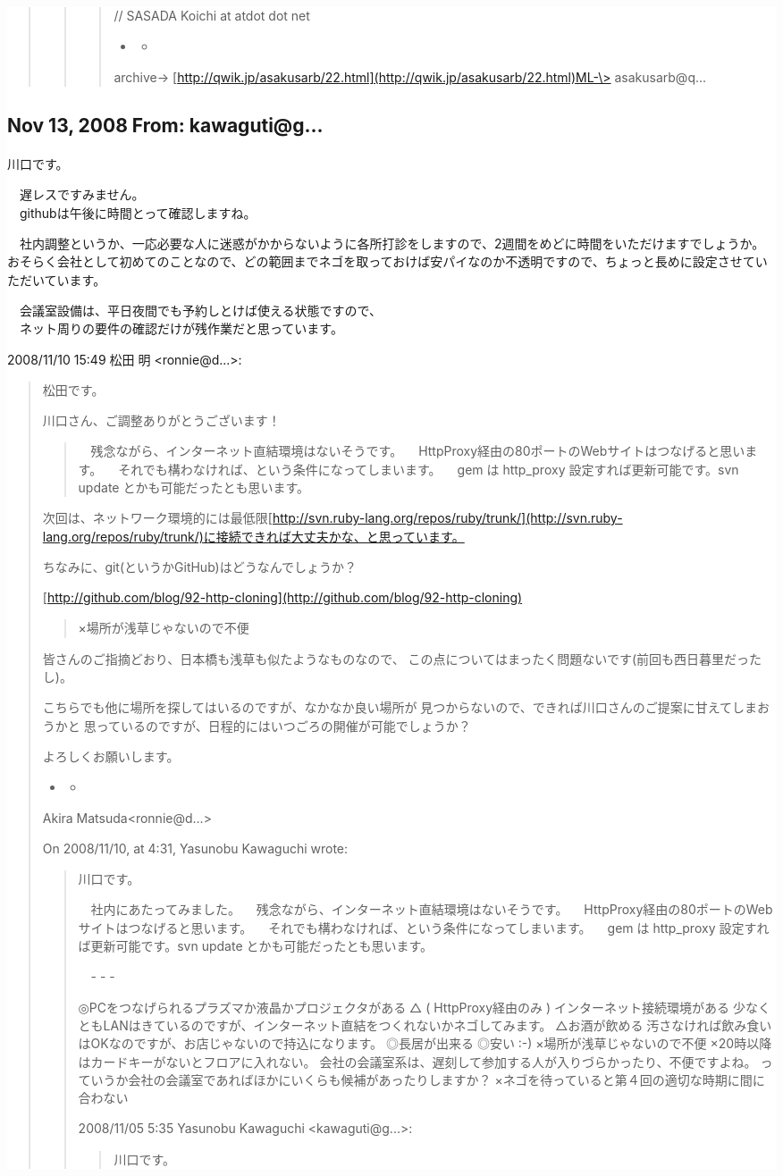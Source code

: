 > > > 
> > > // SASADA Koichi at atdot dot net
> > > 
> > > - -
> > > 
> > > archive-\> [http://qwik.jp/asakusarb/22.html](http://qwik.jp/asakusarb/22.html)ML-\> asakusarb@q...
## Nov 13, 2008 From: kawaguti@g...

川口です。

　遅レスですみません。  
　githubは午後に時間とって確認しますね。

　社内調整というか、一応必要な人に迷惑がかからないように各所打診をしますので、2週間をめどに時間をいただけますでしょうか。おそらく会社として初めてのことなので、どの範囲までネゴを取っておけば安パイなのか不透明ですので、ちょっと長めに設定させていただいています。

　会議室設備は、平日夜間でも予約しとけば使える状態ですので、  
　ネット周りの要件の確認だけが残作業だと思っています。

2008/11/10 15:49 松田 明 \<ronnie@d...\>:

> 松田です。
> 
> 川口さん、ご調整ありがとうございます！
> 
> > 　残念ながら、インターネット直結環境はないそうです。 　HttpProxy経由の80ポートのWebサイトはつなげると思います。 　それでも構わなければ、という条件になってしまいます。 　gem は http\_proxy 設定すれば更新可能です。svn update とかも可能だったとも思います。
> 
> 次回は、ネットワーク環境的には最低限[http://svn.ruby-lang.org/repos/ruby/trunk/](http://svn.ruby-lang.org/repos/ruby/trunk/)に接続できれば大丈夫かな、と思っています。
> 
> ちなみに、git(というかGitHub)はどうなんでしょうか？
> 
> [http://github.com/blog/92-http-cloning](http://github.com/blog/92-http-cloning)
> 
> > ×場所が浅草じゃないので不便
> 
> 皆さんのご指摘どおり、日本橋も浅草も似たようなものなので、 この点についてはまったく問題ないです(前回も西日暮里だったし)。
> 
> こちらでも他に場所を探してはいるのですが、なかなか良い場所が 見つからないので、できれば川口さんのご提案に甘えてしまおうかと 思っているのですが、日程的にはいつごろの開催が可能でしょうか？
> 
> よろしくお願いします。
> 
> - -
> 
> Akira Matsuda\<ronnie@d...\>
> 
> On 2008/11/10, at 4:31, Yasunobu Kawaguchi wrote:
> 
> > 川口です。
> > 
> > 　社内にあたってみました。 　残念ながら、インターネット直結環境はないそうです。 　HttpProxy経由の80ポートのWebサイトはつなげると思います。 　それでも構わなければ、という条件になってしまいます。 　gem は http\_proxy 設定すれば更新可能です。svn update とかも可能だったとも思います。
> > 
> > 　- - -
> > 
> > ◎PCをつなげられるプラズマか液晶かプロジェクタがある △ ( HttpProxy経由のみ ) インターネット接続環境がある 少なくともLANはきているのですが、インターネット直結をつくれないかネゴしてみます。 △お酒が飲める 汚さなければ飲み食いはOKなのですが、お店じゃないので持込になります。 ◎長居が出来る ◎安い :-) ×場所が浅草じゃないので不便 ×20時以降はカードキーがないとフロアに入れない。 会社の会議室系は、遅刻して参加する人が入りづらかったり、不便ですよね。 っていうか会社の会議室であればほかにいくらも候補があったりしますか？ ×ネゴを待っていると第４回の適切な時期に間に合わない
> > 
> > 2008/11/05 5:35 Yasunobu Kawaguchi \<kawaguti@g...\>:
> > 
> > > 川口です。